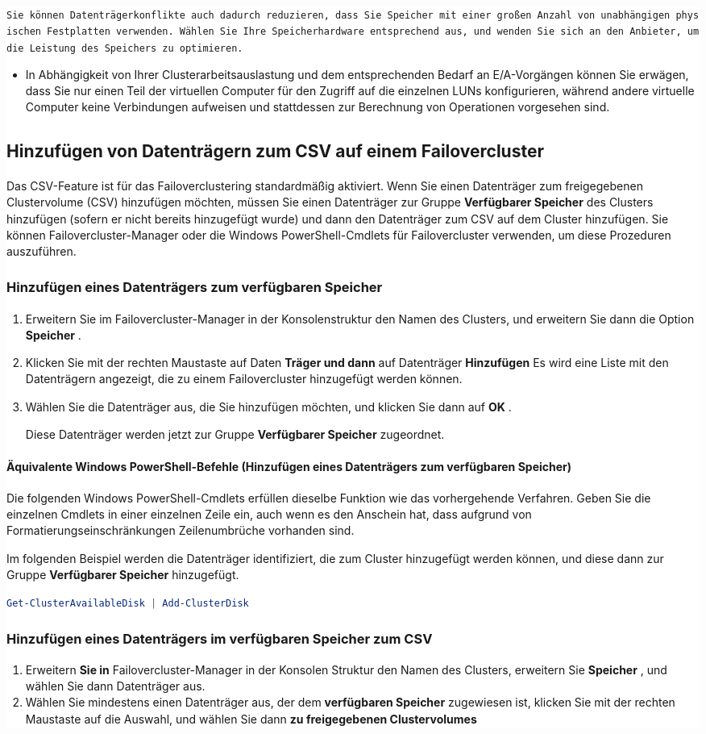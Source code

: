     Sie können Datenträgerkonflikte auch dadurch reduzieren, dass Sie Speicher mit einer großen Anzahl von unabhängigen physischen Festplatten verwenden. Wählen Sie Ihre Speicherhardware entsprechend aus, und wenden Sie sich an den Anbieter, um die Leistung des Speichers zu optimieren.
- In Abhängigkeit von Ihrer Clusterarbeitsauslastung und dem entsprechenden Bedarf an E/A-Vorgängen können Sie erwägen, dass Sie nur einen Teil der virtuellen Computer für den Zugriff auf die einzelnen LUNs konfigurieren, während andere virtuelle Computer keine Verbindungen aufweisen und stattdessen zur Berechnung von Operationen vorgesehen sind.

## <a name="add-a-disk-to-csv-on-a-failover-cluster"></a>Hinzufügen von Datenträgern zum CSV auf einem Failovercluster

Das CSV-Feature ist für das Failoverclustering standardmäßig aktiviert. Wenn Sie einen Datenträger zum freigegebenen Clustervolume (CSV) hinzufügen möchten, müssen Sie einen Datenträger zur Gruppe **Verfügbarer Speicher** des Clusters hinzufügen (sofern er nicht bereits hinzugefügt wurde) und dann den Datenträger zum CSV auf dem Cluster hinzufügen. Sie können Failovercluster-Manager oder die Windows PowerShell-Cmdlets für Failovercluster verwenden, um diese Prozeduren auszuführen.

### <a name="add-a-disk-to-available-storage"></a>Hinzufügen eines Datenträgers zum verfügbaren Speicher

1. Erweitern Sie im Failovercluster-Manager in der Konsolenstruktur den Namen des Clusters, und erweitern Sie dann die Option **Speicher** .
2. Klicken Sie mit der rechten Maustaste auf Daten **Träger und dann** auf Datenträger **Hinzufügen** Es wird eine Liste mit den Datenträgern angezeigt, die zu einem Failovercluster hinzugefügt werden können.
3. Wählen Sie die Datenträger aus, die Sie hinzufügen möchten, und klicken Sie dann auf **OK** .

    Diese Datenträger werden jetzt zur Gruppe **Verfügbarer Speicher** zugeordnet.

#### <a name="windows-powershell-equivalent-commands-add-a-disk-to-available-storage"></a>Äquivalente Windows PowerShell-Befehle (Hinzufügen eines Datenträgers zum verfügbaren Speicher)

Die folgenden Windows PowerShell-Cmdlets erfüllen dieselbe Funktion wie das vorhergehende Verfahren. Geben Sie die einzelnen Cmdlets in einer einzelnen Zeile ein, auch wenn es den Anschein hat, dass aufgrund von Formatierungseinschränkungen Zeilenumbrüche vorhanden sind.

Im folgenden Beispiel werden die Datenträger identifiziert, die zum Cluster hinzugefügt werden können, und diese dann zur Gruppe **Verfügbarer Speicher** hinzugefügt.

```PowerShell
Get-ClusterAvailableDisk | Add-ClusterDisk
```

### <a name="add-a-disk-in-available-storage-to-csv"></a>Hinzufügen eines Datenträgers im verfügbaren Speicher zum CSV

1. Erweitern **Sie in** Failovercluster-Manager in der Konsolen Struktur den Namen des Clusters, erweitern Sie **Speicher** , und wählen Sie dann Datenträger aus.
2. Wählen Sie mindestens einen Datenträger aus, der dem **verfügbaren Speicher** zugewiesen ist, klicken Sie mit der rechten Maustaste auf die Auswahl, und wählen Sie dann **zu freigegebenen Clustervolumes**
